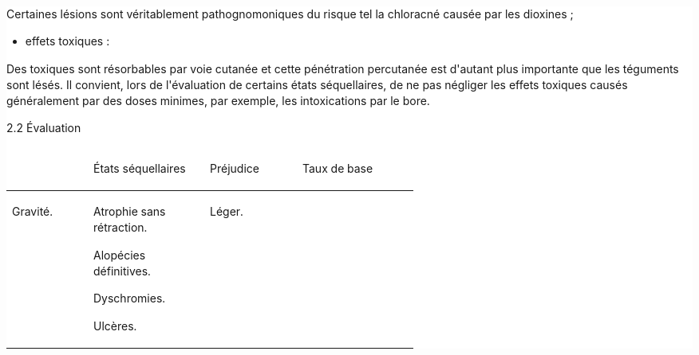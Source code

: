 Certaines lésions sont véritablement pathognomoniques du risque tel la chloracné causée par les dioxines ;

- effets toxiques :

Des toxiques sont résorbables par voie cutanée et cette pénétration percutanée est d'autant plus importante que les téguments
sont lésés. Il convient, lors de l'évaluation de certains états séquellaires, de ne pas négliger les effets toxiques causés
généralement par des doses minimes, par exemple, les intoxications par le bore.

2.2 Évaluation

<table>
  <thead>
    <tr>
      <td width="88">

</td>
      <td width="132">

États séquellaires

</td>
      <td width="102">

Préjudice

</td>
      <td width="132">

Taux de base

</td>
    </tr>
  </thead>
  <tbody>
    <tr>
      <td valign="top">

Gravité.

</td>
      <td valign="top">

Atrophie sans rétraction.

Alopécies définitives.

Dyschromies.

Ulcères.

</td>
      <td valign="top">

Léger.

</td>
      <td valign="top">
